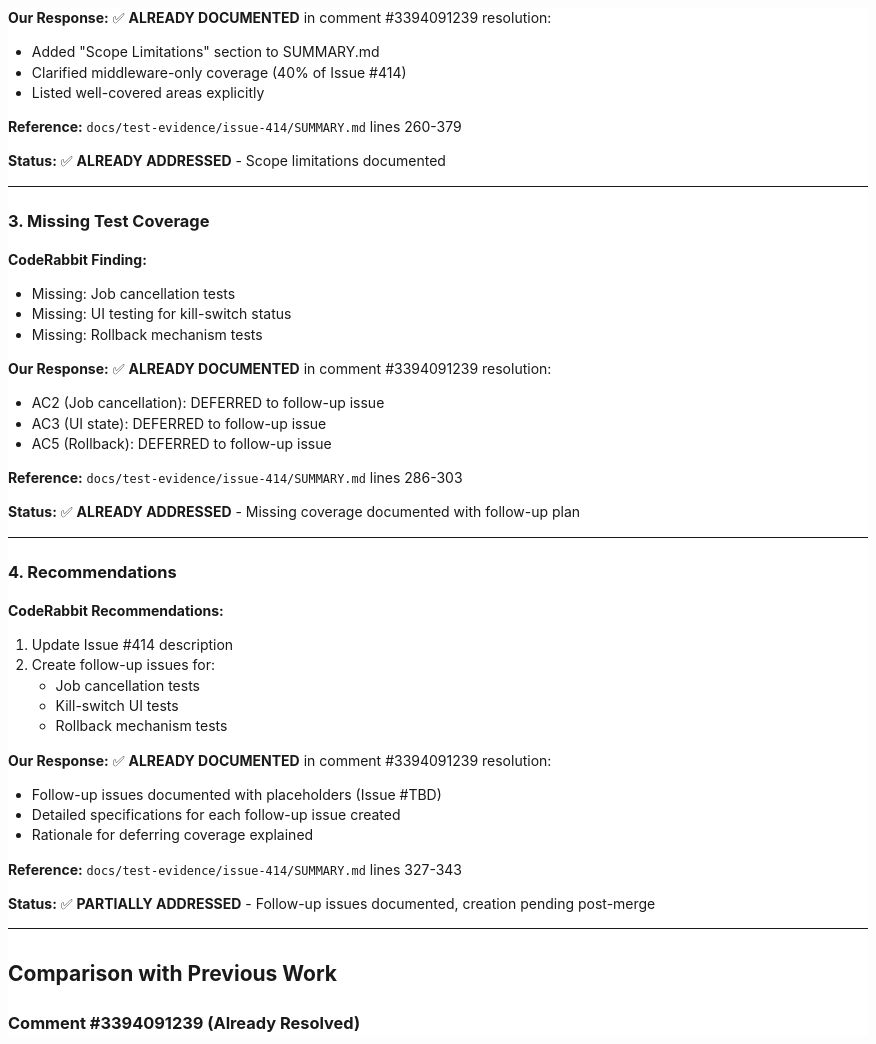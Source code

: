 **Our Response:**
✅ **ALREADY DOCUMENTED** in comment #3394091239 resolution:
- Added "Scope Limitations" section to SUMMARY.md
- Clarified middleware-only coverage (40% of Issue #414)
- Listed well-covered areas explicitly

**Reference:** `docs/test-evidence/issue-414/SUMMARY.md` lines 260-379

**Status:** ✅ **ALREADY ADDRESSED** - Scope limitations documented

---

### 3. Missing Test Coverage

**CodeRabbit Finding:**
- Missing: Job cancellation tests
- Missing: UI testing for kill-switch status
- Missing: Rollback mechanism tests

**Our Response:**
✅ **ALREADY DOCUMENTED** in comment #3394091239 resolution:
- AC2 (Job cancellation): DEFERRED to follow-up issue
- AC3 (UI state): DEFERRED to follow-up issue
- AC5 (Rollback): DEFERRED to follow-up issue

**Reference:** `docs/test-evidence/issue-414/SUMMARY.md` lines 286-303

**Status:** ✅ **ALREADY ADDRESSED** - Missing coverage documented with follow-up plan

---

### 4. Recommendations

**CodeRabbit Recommendations:**
1. Update Issue #414 description
2. Create follow-up issues for:
   - Job cancellation tests
   - Kill-switch UI tests
   - Rollback mechanism tests

**Our Response:**
✅ **ALREADY DOCUMENTED** in comment #3394091239 resolution:
- Follow-up issues documented with placeholders (Issue #TBD)
- Detailed specifications for each follow-up issue created
- Rationale for deferring coverage explained

**Reference:** `docs/test-evidence/issue-414/SUMMARY.md` lines 327-343

**Status:** ✅ **PARTIALLY ADDRESSED** - Follow-up issues documented, creation pending post-merge

---

## Comparison with Previous Work

### Comment #3394091239 (Already Resolved)
